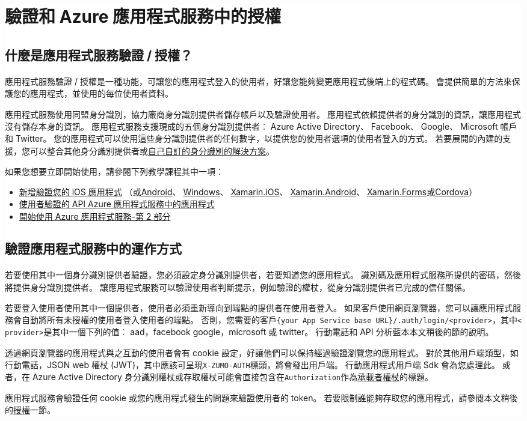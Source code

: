 <properties
    pageTitle="驗證和 Azure 應用程式服務中的授權 |Microsoft Azure"
    description="概念性參考及驗證概觀 / 授權 Azure 應用程式服務的功能"
    services="app-service"
    documentationCenter=""
    authors="mattchenderson"
    manager="erikre"
    editor=""/>

<tags
    ms.service="app-service"
    ms.workload="mobile"
    ms.tgt_pltfrm="na"
    ms.devlang="multiple"
    ms.topic="article"
    ms.date="08/29/2016"
    ms.author="mahender"/>

# <a name="authentication-and-authorization-in-azure-app-service"></a>驗證和 Azure 應用程式服務中的授權

## <a name="what-is-app-service-authentication--authorization"></a>什麼是應用程式服務驗證 / 授權？

應用程式服務驗證 / 授權是一種功能，可讓您的應用程式登入的使用者，好讓您能夠變更應用程式後端上的程式碼。 會提供簡單的方法來保護您的應用程式，並使用的每位使用者資料。

應用程式服務使用同盟身分識別，協力廠商身分識別提供者儲存帳戶以及驗證使用者。 應用程式依賴提供者的身分識別的資訊，讓應用程式沒有儲存本身的資訊。 應用程式服務支援現成的五個身分識別提供者︰ Azure Active Directory、 Facebook、 Google、 Microsoft 帳戶和 Twitter。 您的應用程式可以使用這些身分識別提供者的任何數字，以提供您的使用者選項的使用者登入的方式。 若要展開的內建的支援，您可以整合其他身分識別提供者或[自己自訂的身分識別的解決方案][custom-auth]。

如果您想要立即開始使用，請參閱下列教學課程其中一項︰

- [新增驗證您的 iOS 應用程式][ iOS] （或[Android]、 [Windows]、 [Xamarin.iOS]、 [Xamarin.Android]、 [Xamarin.Forms]或[Cordova]）
- [使用者驗證的 API Azure 應用程式服務中的應用程式][apia-user]
- [開始使用 Azure 應用程式服務-第 2 部分][web-getstarted]

## <a name="how-authentication-works-in-app-service"></a>驗證應用程式服務中的運作方式

若要使用其中一個身分識別提供者驗證，您必須設定身分識別提供者，若要知道您的應用程式。 識別碼及應用程式服務所提供的密碼，然後將提供身分識別提供者。 讓應用程式服務可以驗證使用者判斷提示，例如驗證的權杖，從身分識別提供者已完成的信任關係。

若要登入使用者使用其中一個提供者，使用者必須重新導向到端點的提供者在使用者登入。 如果客戶使用網頁瀏覽器，您可以讓應用程式服務會自動將所有未授權的使用者登入使用者的端點。 否則，您需要的客戶`{your App Service base URL}/.auth/login/<provider>`，其中`<provider>`是其中一個下列的值︰ aad，facebook google，microsoft 或 twitter。 行動電話和 API 分析藍本本文稍後的節的說明。

透過網頁瀏覽器的應用程式與之互動的使用者會有 cookie 設定，好讓他們可以保持經過驗證瀏覽您的應用程式。 對於其他用戶端類型，如行動電話，JSON web 權杖 (JWT)，其中應該可呈現`X-ZUMO-AUTH`標頭，將會發出用戶端。 行動應用程式用戶端 Sdk 會為您處理此。 或者，在 Azure Active Directory 身分識別權杖或存取權杖可能會直接包含在`Authorization`作為[承載者權杖](https://tools.ietf.org/html/rfc6750)的標題。

應用程式服務會驗證任何 cookie 或您的應用程式發生的問題來驗證使用者的 token。 若要限制誰能夠存取您的應用程式，請參閱本文稍後的[授權](#authorization)一節。


[apia-user]: ../app-service-api/app-service-api-dotnet-user-principal-auth.md
[apia-service]: ../app-service-api/app-service-api-dotnet-service-principal-auth.md
[web-getstarted]: ../app-service-web/app-service-web-get-started-2.md#authenticate-your-users
[iOS]: ../app-service-mobile/app-service-mobile-ios-get-started-users.md
[Android]: ../app-service-mobile/app-service-mobile-android-get-started-users.md
[Xamarin.iOS]: ../app-service-mobile/app-service-mobile-xamarin-ios-get-started-users.md
[Xamarin.Android]: ../app-service-mobile/app-service-mobile-xamarin-android-get-started-users.md
[Xamarin.Forms]: ../app-service-mobile/app-service-mobile-xamarin-forms-get-started-users.md
[Windows]: ../app-service-mobile/app-service-mobile-windows-store-dotnet-get-started-users.md
[Cordova]: ../app-service-mobile/app-service-mobile-cordova-get-started-users.md
[AAD]: ../app-service-mobile/app-service-mobile-how-to-configure-active-directory-authentication.md
[Facebook]: ../app-service-mobile/app-service-mobile-how-to-configure-facebook-authentication.md
[Google]: ../app-service-mobile/app-service-mobile-how-to-configure-google-authentication.md
[MSA]: ../app-service-mobile/app-service-mobile-how-to-configure-microsoft-authentication.md
[Twitter]: ../app-service-mobile/app-service-mobile-how-to-configure-twitter-authentication.md
[custom-auth]: ../app-service-mobile/app-service-mobile-dotnet-backend-how-to-use-server-sdk.md#custom-auth
[ADAL-Android]: ../app-service-mobile/app-service-mobile-android-how-to-use-client-library.md#adal
[ADAL-iOS]: ../app-service-mobile/app-service-mobile-ios-how-to-use-client-library.md#adal
[ADAL-dotnet]: ../app-service-mobile/app-service-mobile-dotnet-how-to-use-client-library.md#adal
